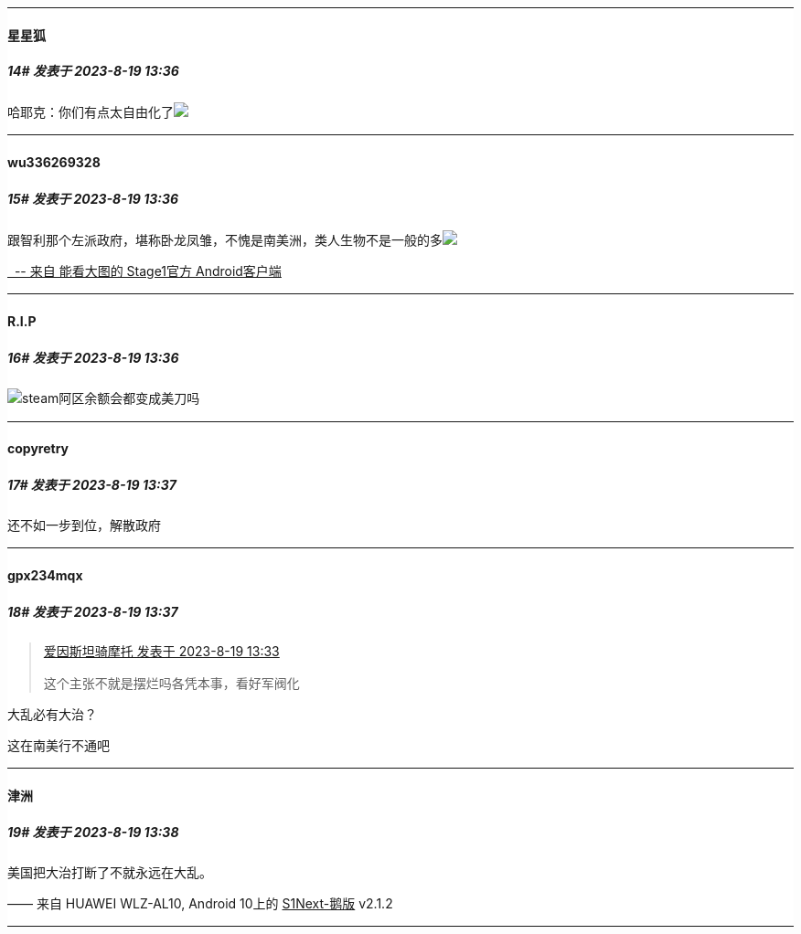 *****

####  星星狐  
##### 14#       发表于 2023-8-19 13:36

哈耶克：你们有点太自由化了<img src="https://static.saraba1st.com/image/smiley/face2017/091.png" referrerpolicy="no-referrer">

*****

####  wu336269328  
##### 15#       发表于 2023-8-19 13:36

跟智利那个左派政府，堪称卧龙凤雏，不愧是南美洲，类人生物不是一般的多<img src="https://static.saraba1st.com/image/smiley/face2017/037.png" referrerpolicy="no-referrer">

[  -- 来自 能看大图的 Stage1官方 Android客户端](https://www.coolapk.com/apk/140634)

*****

####  R.I.P  
##### 16#       发表于 2023-8-19 13:36

<img src="https://static.saraba1st.com/image/smiley/face2017/068.png" referrerpolicy="no-referrer">steam阿区余额会都变成美刀吗

*****

####  copyretry  
##### 17#       发表于 2023-8-19 13:37

还不如一步到位，解散政府

*****

####  gpx234mqx  
##### 18#       发表于 2023-8-19 13:37

<blockquote><a href="httphttps://bbs.saraba1st.com/2b/forum.php?mod=redirect&amp;goto=findpost&amp;pid=62083763&amp;ptid=2149043" target="_blank">爱因斯坦骑摩托 发表于 2023-8-19 13:33</a>

这个主张不就是摆烂吗各凭本事，看好军阀化</blockquote>
大乱必有大治？

这在南美行不通吧

*****

####  津洲  
##### 19#       发表于 2023-8-19 13:38

美国把大治打断了不就永远在大乱。

—— 来自 HUAWEI WLZ-AL10, Android 10上的 [S1Next-鹅版](https://github.com/ykrank/S1-Next/releases) v2.1.2

*****
